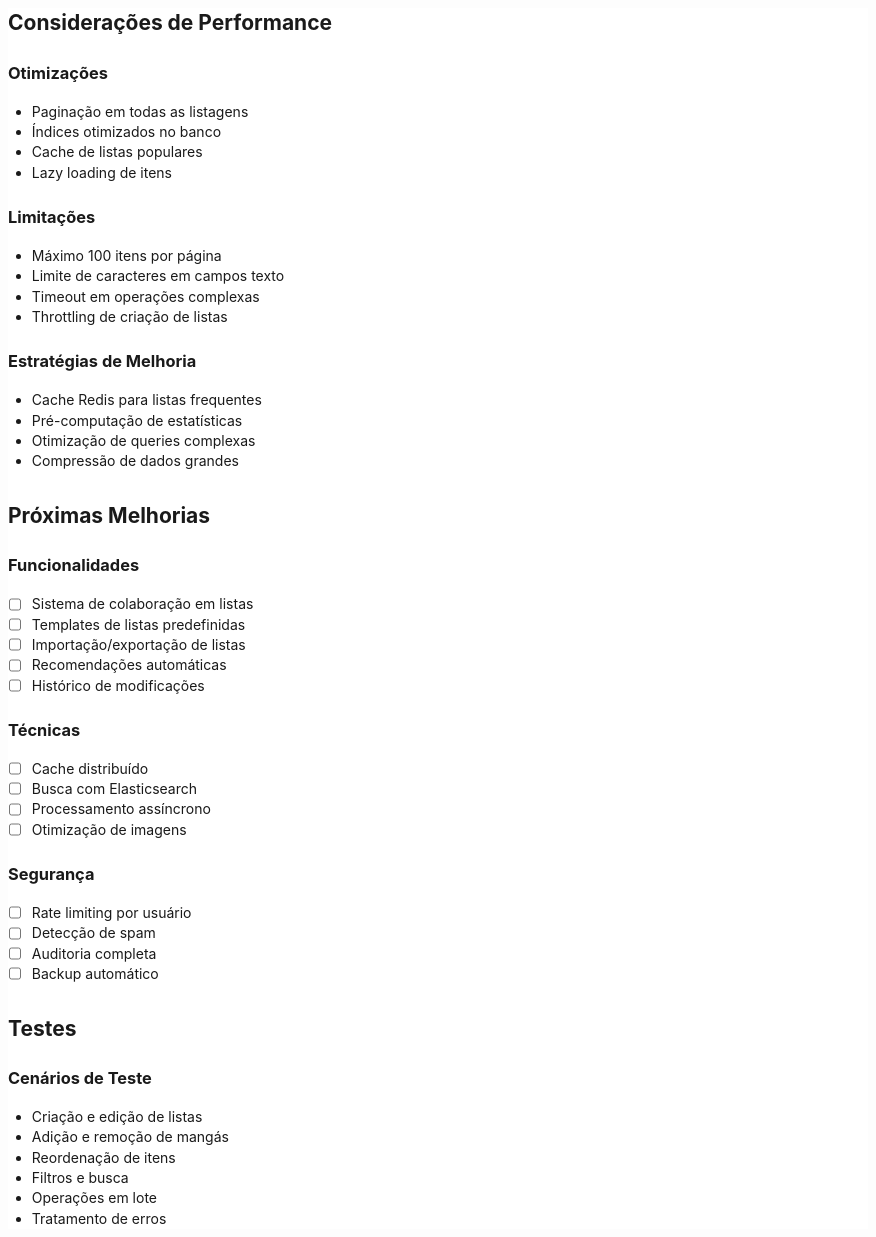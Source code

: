 ## Considerações de Performance

### Otimizações
- Paginação em todas as listagens
- Índices otimizados no banco
- Cache de listas populares
- Lazy loading de itens

### Limitações
- Máximo 100 itens por página
- Limite de caracteres em campos texto
- Timeout em operações complexas
- Throttling de criação de listas

### Estratégias de Melhoria
- Cache Redis para listas frequentes
- Pré-computação de estatísticas
- Otimização de queries complexas
- Compressão de dados grandes

## Próximas Melhorias

### Funcionalidades
- [ ] Sistema de colaboração em listas
- [ ] Templates de listas predefinidas
- [ ] Importação/exportação de listas
- [ ] Recomendações automáticas
- [ ] Histórico de modificações

### Técnicas
- [ ] Cache distribuído
- [ ] Busca com Elasticsearch
- [ ] Processamento assíncrono
- [ ] Otimização de imagens

### Segurança
- [ ] Rate limiting por usuário
- [ ] Detecção de spam
- [ ] Auditoria completa
- [ ] Backup automático

## Testes

### Cenários de Teste
- Criação e edição de listas
- Adição e remoção de mangás
- Reordenação de itens
- Filtros e busca
- Operações em lote
- Tratamento de erros
